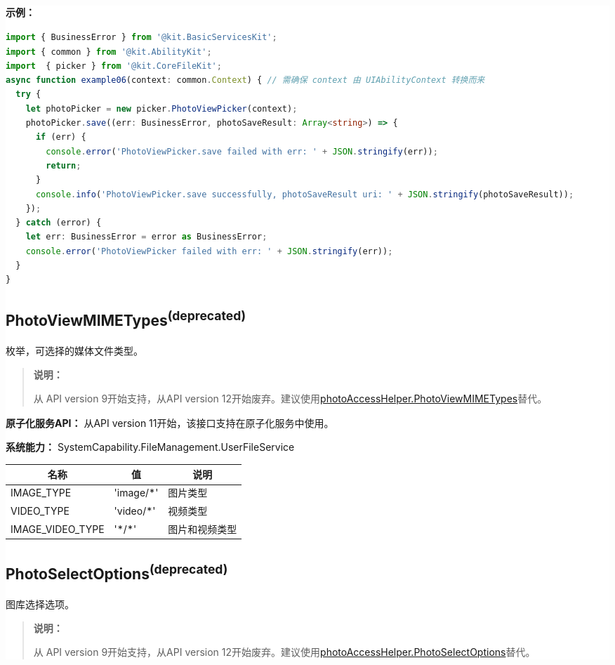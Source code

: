 **示例：**

```ts
import { BusinessError } from '@kit.BasicServicesKit';
import { common } from '@kit.AbilityKit';
import  { picker } from '@kit.CoreFileKit';
async function example06(context: common.Context) { // 需确保 context 由 UIAbilityContext 转换而来
  try {
    let photoPicker = new picker.PhotoViewPicker(context);
    photoPicker.save((err: BusinessError, photoSaveResult: Array<string>) => {
      if (err) {
        console.error('PhotoViewPicker.save failed with err: ' + JSON.stringify(err));
        return;
      }
      console.info('PhotoViewPicker.save successfully, photoSaveResult uri: ' + JSON.stringify(photoSaveResult));
    });
  } catch (error) {
    let err: BusinessError = error as BusinessError;
    console.error('PhotoViewPicker failed with err: ' + JSON.stringify(err));
  }
}
```

## PhotoViewMIMETypes<sup>(deprecated)</sup>

枚举，可选择的媒体文件类型。

> **说明：**
>
> 从 API version 9开始支持，从API version 12开始废弃。建议使用[photoAccessHelper.PhotoViewMIMETypes](../apis-media-library-kit/js-apis-photoAccessHelper.md#photoviewmimetypes)替代。

**原子化服务API：** 从API version 11开始，该接口支持在原子化服务中使用。

**系统能力：** SystemCapability.FileManagement.UserFileService

| 名称  |  值 |  说明 |
| ----- |  ---- | ---- |
| IMAGE_TYPE  |  'image/*' | 图片类型  |
| VIDEO_TYPE |  'video/*' | 视频类型  |
| IMAGE_VIDEO_TYPE |  '\*/*' | 图片和视频类型  |

## PhotoSelectOptions<sup>(deprecated)</sup>

图库选择选项。

> **说明：**
>
> 从 API version 9开始支持，从API version 12开始废弃。建议使用[photoAccessHelper.PhotoSelectOptions](../apis-media-library-kit/js-apis-photoAccessHelper.md#photoselectoptions)替代。
